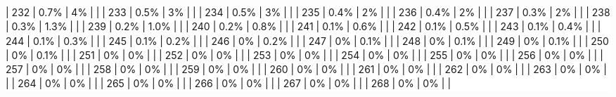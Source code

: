 | 232 | 0.7% | 4% |  |
| 233 | 0.5% | 3% |  |
| 234 | 0.5% | 3% |  |
| 235 | 0.4% | 2% |  |
| 236 | 0.4% | 2% |  |
| 237 | 0.3% | 2% |  |
| 238 | 0.3% | 1.3% |  |
| 239 | 0.2% | 1.0% |  |
| 240 | 0.2% | 0.8% |  |
| 241 | 0.1% | 0.6% |  |
| 242 | 0.1% | 0.5% |  |
| 243 | 0.1% | 0.4% |  |
| 244 | 0.1% | 0.3% |  |
| 245 | 0.1% | 0.2% |  |
| 246 | 0% | 0.2% |  |
| 247 | 0% | 0.1% |  |
| 248 | 0% | 0.1% |  |
| 249 | 0% | 0.1% |  |
| 250 | 0% | 0.1% |  |
| 251 | 0% | 0% |  |
| 252 | 0% | 0% |  |
| 253 | 0% | 0% |  |
| 254 | 0% | 0% |  |
| 255 | 0% | 0% |  |
| 256 | 0% | 0% |  |
| 257 | 0% | 0% |  |
| 258 | 0% | 0% |  |
| 259 | 0% | 0% |  |
| 260 | 0% | 0% |  |
| 261 | 0% | 0% |  |
| 262 | 0% | 0% |  |
| 263 | 0% | 0% |  |
| 264 | 0% | 0% |  |
| 265 | 0% | 0% |  |
| 266 | 0% | 0% |  |
| 267 | 0% | 0% |  |
| 268 | 0% | 0% |  |